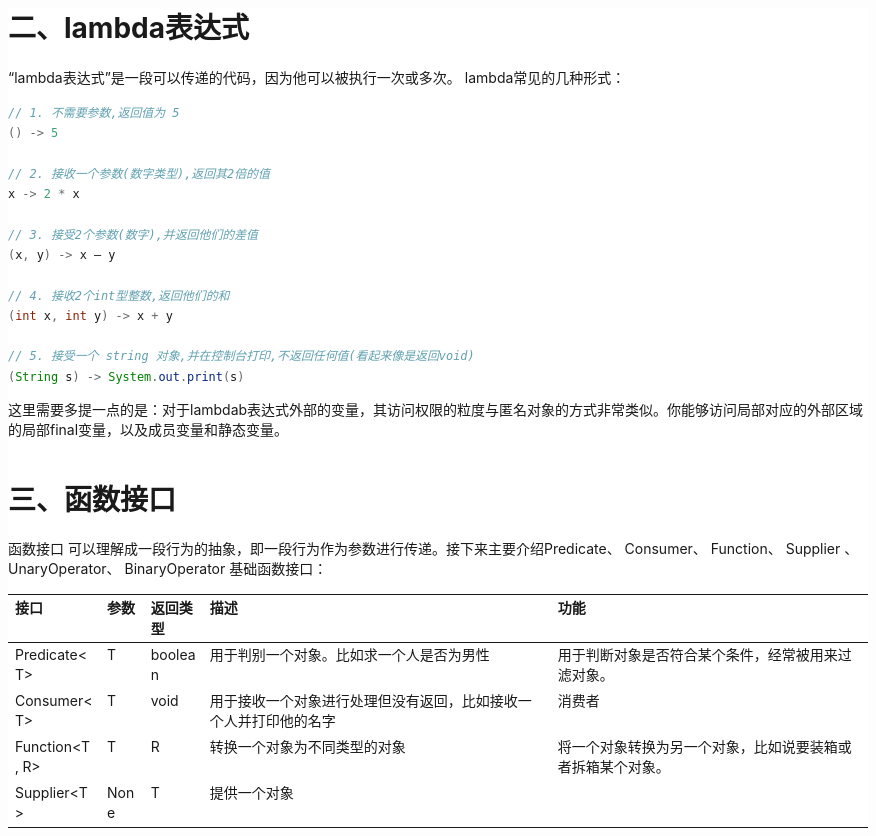 # 二、lambda表达式
“lambda表达式”是一段可以传递的代码，因为他可以被执行一次或多次。
lambda常见的几种形式：
```java
// 1. 不需要参数,返回值为 5  
() -> 5  
  
// 2. 接收一个参数(数字类型),返回其2倍的值  
x -> 2 * x  
  
// 3. 接受2个参数(数字),并返回他们的差值  
(x, y) -> x – y  
  
// 4. 接收2个int型整数,返回他们的和  
(int x, int y) -> x + y  
  
// 5. 接受一个 string 对象,并在控制台打印,不返回任何值(看起来像是返回void)  
(String s) -> System.out.print(s)
```
这里需要多提一点的是：对于lambdab表达式外部的变量，其访问权限的粒度与匿名对象的方式非常类似。你能够访问局部对应的外部区域的局部final变量，以及成员变量和静态变量。

# 三、函数接口
函数接口 可以理解成一段行为的抽象，即一段行为作为参数进行传递。接下来主要介绍Predicate、 Consumer、 Function、 Supplier 、UnaryOperator、 BinaryOperator 基础函数接口：
<table>
<thead>
<tr class="header">
<th style="text-align: left">接口</th>
<th style="text-align: left">参数</th>
<th style="text-align: left">返回类型</th>
<th style="text-align: left">描述</th>
<th style="text-align: left">功能</th>
</tr>
</thead>
<tbody>
<tr class="odd">
<td style="text-align: left">Predicate&lt;T&gt;</td>
<td style="text-align: left">T</td>
<td style="text-align: left">boolean</td>
<td style="text-align: left">用于判别一个对象。比如求一个人是否为男性</td>
<td style="text-align: left">用于判断对象是否符合某个条件，经常被用来过滤对象。</td>
</tr>
<tr class="even">
<td style="text-align: left">Consumer&lt;T&gt;</td>
<td style="text-align: left">T</td>
<td style="text-align: left">void</td>
<td style="text-align: left">用于接收一个对象进行处理但没有返回，比如接收一个人并打印他的名字</td>
<td style="text-align: left">消费者</td>
</tr>
<tr class="odd">
<td style="text-align: left">Function&lt;T, R&gt;</td>
<td style="text-align: left">T</td>
<td style="text-align: left">R</td>
<td style="text-align: left">转换一个对象为不同类型的对象</td>
<td style="text-align: left">将一个对象转换为另一个对象，比如说要装箱或者拆箱某个对象。</td>
</tr>
<tr class="even">
<td style="text-align: left">Supplier&lt;T&gt;</td>
<td style="text-align: left">None</td>
<td style="text-align: left">T</td>
<td style="text-align: left">提供一个对象</td>